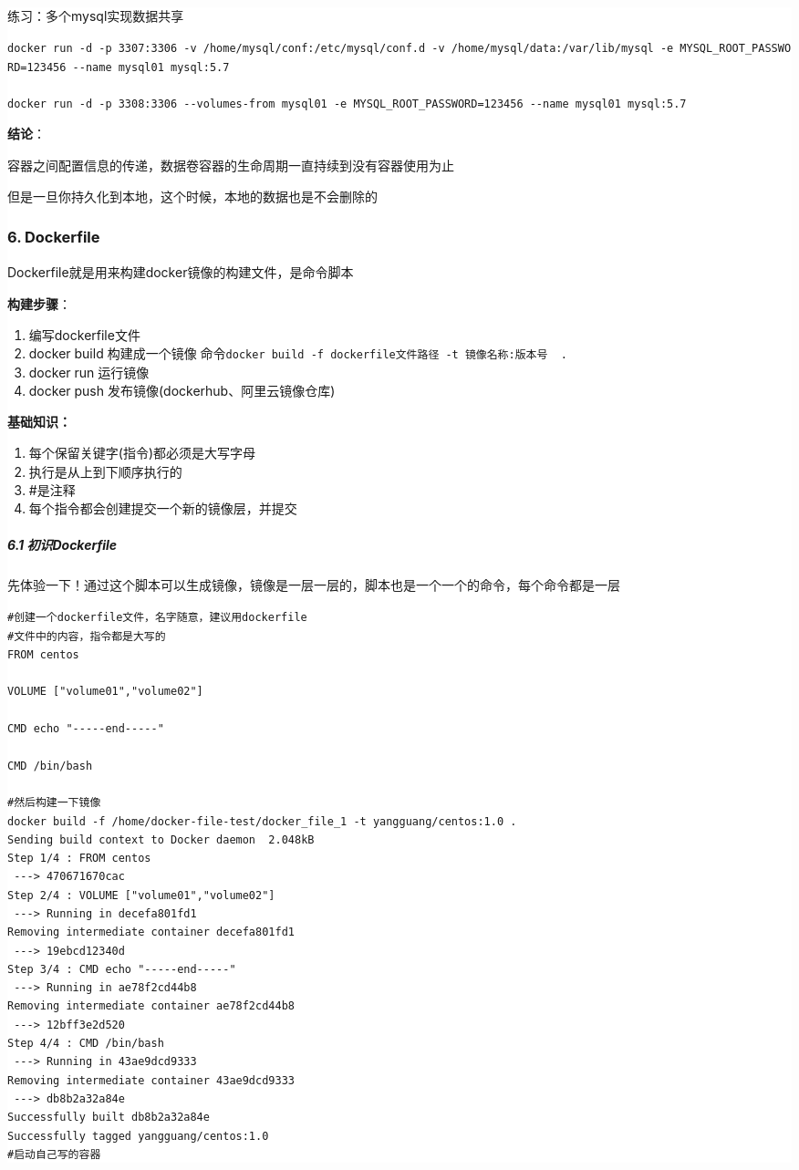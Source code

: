 练习：多个mysql实现数据共享

```shell
docker run -d -p 3307:3306 -v /home/mysql/conf:/etc/mysql/conf.d -v /home/mysql/data:/var/lib/mysql -e MYSQL_ROOT_PASSWORD=123456 --name mysql01 mysql:5.7

docker run -d -p 3308:3306 --volumes-from mysql01 -e MYSQL_ROOT_PASSWORD=123456 --name mysql01 mysql:5.7
```

**结论**：

容器之间配置信息的传递，数据卷容器的生命周期一直持续到没有容器使用为止

但是一旦你持久化到本地，这个时候，本地的数据也是不会删除的

### 6. Dockerfile

Dockerfile就是用来构建docker镜像的构建文件，是命令脚本

**构建步骤**：

1. 编写dockerfile文件
2. docker build 构建成一个镜像 命令`docker build -f dockerfile文件路径 -t 镜像名称:版本号  .`
3. docker run 运行镜像
4. docker push 发布镜像(dockerhub、阿里云镜像仓库)

**基础知识：**

1. 每个保留关键字(指令)都必须是大写字母
2. 执行是从上到下顺序执行的
3. #是注释
4. 每个指令都会创建提交一个新的镜像层，并提交

##### 6.1 初识Dockerfile

先体验一下！通过这个脚本可以生成镜像，镜像是一层一层的，脚本也是一个一个的命令，每个命令都是一层

```shell
#创建一个dockerfile文件，名字随意，建议用dockerfile
#文件中的内容，指令都是大写的
FROM centos

VOLUME ["volume01","volume02"]

CMD echo "-----end-----"

CMD /bin/bash

#然后构建一下镜像
docker build -f /home/docker-file-test/docker_file_1 -t yangguang/centos:1.0 .
Sending build context to Docker daemon  2.048kB
Step 1/4 : FROM centos
 ---> 470671670cac
Step 2/4 : VOLUME ["volume01","volume02"]
 ---> Running in decefa801fd1
Removing intermediate container decefa801fd1
 ---> 19ebcd12340d
Step 3/4 : CMD echo "-----end-----"
 ---> Running in ae78f2cd44b8
Removing intermediate container ae78f2cd44b8
 ---> 12bff3e2d520
Step 4/4 : CMD /bin/bash
 ---> Running in 43ae9dcd9333
Removing intermediate container 43ae9dcd9333
 ---> db8b2a32a84e
Successfully built db8b2a32a84e
Successfully tagged yangguang/centos:1.0
#启动自己写的容器
```